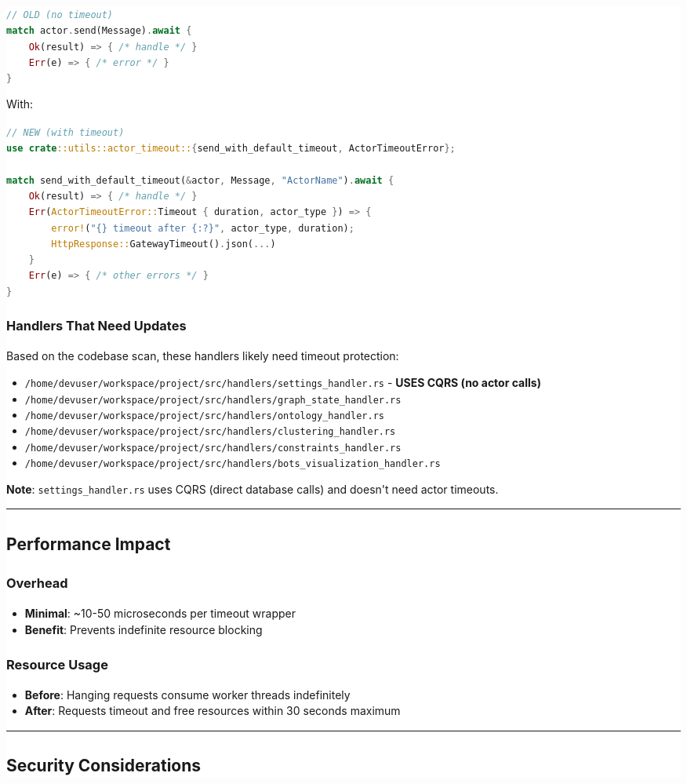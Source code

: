 ```rust
// OLD (no timeout)
match actor.send(Message).await {
    Ok(result) => { /* handle */ }
    Err(e) => { /* error */ }
}
```

With:

```rust
// NEW (with timeout)
use crate::utils::actor_timeout::{send_with_default_timeout, ActorTimeoutError};

match send_with_default_timeout(&actor, Message, "ActorName").await {
    Ok(result) => { /* handle */ }
    Err(ActorTimeoutError::Timeout { duration, actor_type }) => {
        error!("{} timeout after {:?}", actor_type, duration);
        HttpResponse::GatewayTimeout().json(...)
    }
    Err(e) => { /* other errors */ }
}
```

### Handlers That Need Updates
Based on the codebase scan, these handlers likely need timeout protection:
- `/home/devuser/workspace/project/src/handlers/settings_handler.rs` - **USES CQRS (no actor calls)**
- `/home/devuser/workspace/project/src/handlers/graph_state_handler.rs`
- `/home/devuser/workspace/project/src/handlers/ontology_handler.rs`
- `/home/devuser/workspace/project/src/handlers/clustering_handler.rs`
- `/home/devuser/workspace/project/src/handlers/constraints_handler.rs`
- `/home/devuser/workspace/project/src/handlers/bots_visualization_handler.rs`

**Note**: `settings_handler.rs` uses CQRS (direct database calls) and doesn't need actor timeouts.

---

## Performance Impact

### Overhead
- **Minimal**: ~10-50 microseconds per timeout wrapper
- **Benefit**: Prevents indefinite resource blocking

### Resource Usage
- **Before**: Hanging requests consume worker threads indefinitely
- **After**: Requests timeout and free resources within 30 seconds maximum

---

## Security Considerations
